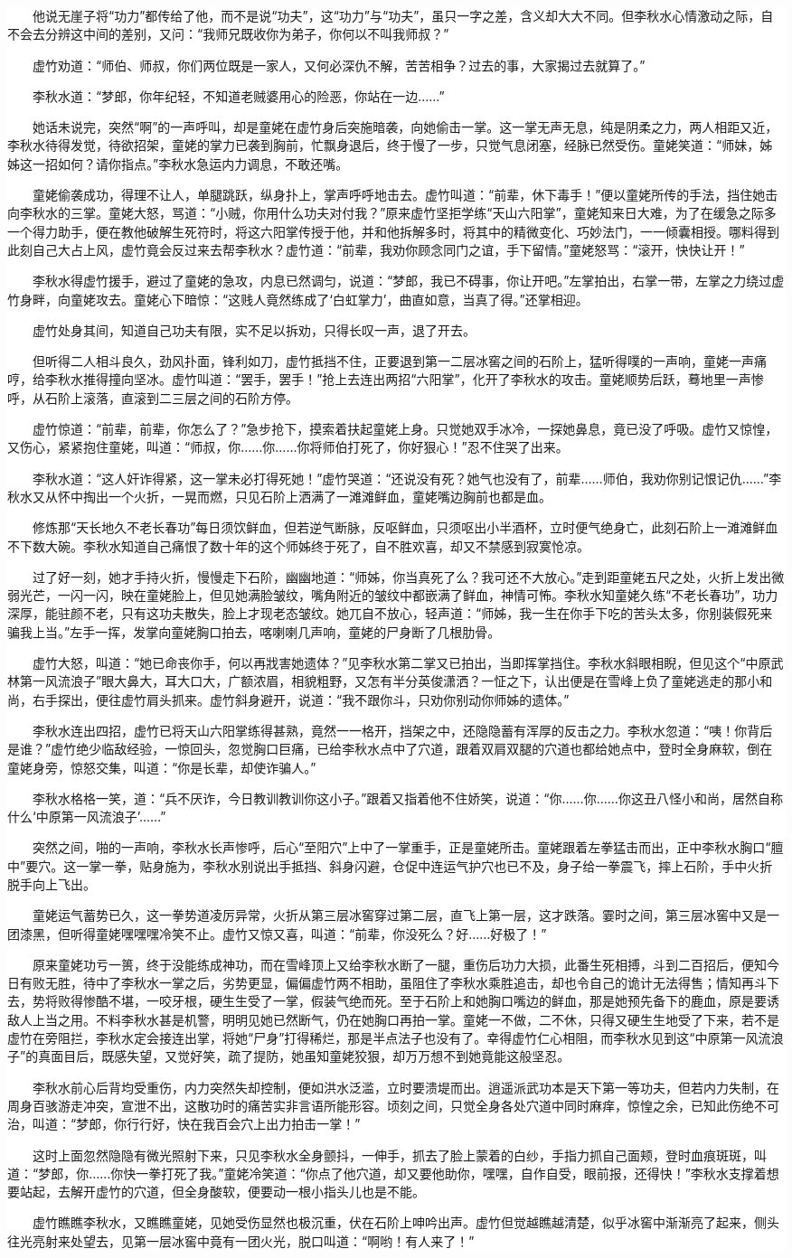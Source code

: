 　　他说无崖子将“功力”都传给了他，而不是说“功夫”，这“功力”与“功夫”，虽只一字之差，含义却大大不同。但李秋水心情激动之际，自不会去分辨这中间的差别，又问：“我师兄既收你为弟子，你何以不叫我师叔？” 

　　虚竹劝道：“师伯、师叔，你们两位既是一家人，又何必深仇不解，苦苦相争？过去的事，大家揭过去就算了。” 

　　李秋水道：“梦郎，你年纪轻，不知道老贼婆用心的险恶，你站在一边……” 

　　她话未说完，突然“啊”的一声呼叫，却是童姥在虚竹身后突施暗袭，向她偷击一掌。这一掌无声无息，纯是阴柔之力，两人相距又近，李秋水待得发觉，待欲招架，童姥的掌力已袭到胸前，忙飘身退后，终于慢了一步，只觉气息闭塞，经脉已然受伤。童姥笑道：“师妹，姊姊这一招如何？请你指点。”李秋水急运内力调息，不敢还嘴。 

　　童姥偷袭成功，得理不让人，单腿跳跃，纵身扑上，掌声呼呼地击去。虚竹叫道：“前辈，休下毒手！”便以童姥所传的手法，挡住她击向李秋水的三掌。童姥大怒，骂道：“小贼，你用什么功夫对付我？”原来虚竹坚拒学练“天山六阳掌”，童姥知来日大难，为了在缓急之际多一个得力助手，便在教他破解生死符时，将这六阳掌传授于他，并和他拆解多时，将其中的精微变化、巧妙法门，一一倾囊相授。哪料得到此刻自己大占上风，虚竹竟会反过来去帮李秋水？虚竹道：“前辈，我劝你顾念同门之谊，手下留情。”童姥怒骂：“滚开，快快让开！” 

　　李秋水得虚竹援手，避过了童姥的急攻，内息已然调匀，说道：“梦郎，我已不碍事，你让开吧。”左掌拍出，右掌一带，左掌之力绕过虚竹身畔，向童姥攻去。童姥心下暗惊：“这贱人竟然练成了‘白虹掌力’，曲直如意，当真了得。”还掌相迎。 

　　虚竹处身其间，知道自己功夫有限，实不足以拆劝，只得长叹一声，退了开去。 

　　但听得二人相斗良久，劲风扑面，锋利如刀，虚竹抵挡不住，正要退到第一二层冰窖之间的石阶上，猛听得噗的一声响，童姥一声痛哼，给李秋水推得撞向坚冰。虚竹叫道：“罢手，罢手！”抢上去连出两招“六阳掌”，化开了李秋水的攻击。童姥顺势后跃，蓦地里一声惨呼，从石阶上滚落，直滚到二三层之间的石阶方停。 

　　虚竹惊道：“前辈，前辈，你怎么了？”急步抢下，摸索着扶起童姥上身。只觉她双手冰冷，一探她鼻息，竟已没了呼吸。虚竹又惊惶，又伤心，紧紧抱住童姥，叫道：“师叔，你……你……你将师伯打死了，你好狠心！”忍不住哭了出来。 

　　李秋水道：“这人奸诈得紧，这一掌未必打得死她！”虚竹哭道：“还说没有死？她气也没有了，前辈……师伯，我劝你别记恨记仇……”李秋水又从怀中掏出一个火折，一晃而燃，只见石阶上洒满了一滩滩鲜血，童姥嘴边胸前也都是血。 

　　修炼那“天长地久不老长春功”每日须饮鲜血，但若逆气断脉，反呕鲜血，只须呕出小半酒杯，立时便气绝身亡，此刻石阶上一滩滩鲜血不下数大碗。李秋水知道自己痛恨了数十年的这个师姊终于死了，自不胜欢喜，却又不禁感到寂寞怆凉。 

　　过了好一刻，她才手持火折，慢慢走下石阶，幽幽地道：“师姊，你当真死了么？我可还不大放心。”走到距童姥五尺之处，火折上发出微弱光芒，一闪一闪，映在童姥脸上，但见她满脸皱纹，嘴角附近的皱纹中都嵌满了鲜血，神情可怖。李秋水知童姥久练“不老长春功”，功力深厚，能驻颜不老，只有这功夫散失，脸上才现老态皱纹。她兀自不放心，轻声道：“师姊，我一生在你手下吃的苦头太多，你别装假死来骗我上当。”左手一挥，发掌向童姥胸口拍去，喀喇喇几声响，童姥的尸身断了几根肋骨。 

　　虚竹大怒，叫道：“她已命丧你手，何以再戕害她遗体？”见李秋水第二掌又已拍出，当即挥掌挡住。李秋水斜眼相睨，但见这个“中原武林第一风流浪子”眼大鼻大，耳大口大，广额浓眉，相貌粗野，又怎有半分英俊潇洒？一怔之下，认出便是在雪峰上负了童姥逃走的那小和尚，右手探出，便往虚竹肩头抓来。虚竹斜身避开，说道：“我不跟你斗，只劝你别动你师姊的遗体。” 

　　李秋水连出四招，虚竹已将天山六阳掌练得甚熟，竟然一一格开，挡架之中，还隐隐蓄有浑厚的反击之力。李秋水忽道：“咦！你背后是谁？”虚竹绝少临敌经验，一惊回头，忽觉胸口巨痛，已给李秋水点中了穴道，跟着双肩双腿的穴道也都给她点中，登时全身麻软，倒在童姥身旁，惊怒交集，叫道：“你是长辈，却使诈骗人。” 

　　李秋水格格一笑，道：“兵不厌诈，今日教训教训你这小子。”跟着又指着他不住娇笑，说道：“你……你……你这丑八怪小和尚，居然自称什么‘中原第一风流浪子’……” 

　　突然之间，啪的一声响，李秋水长声惨呼，后心“至阳穴”上中了一掌重手，正是童姥所击。童姥跟着左拳猛击而出，正中李秋水胸口“膻中”要穴。这一掌一拳，贴身施为，李秋水别说出手抵挡、斜身闪避，仓促中连运气护穴也已不及，身子给一拳震飞，摔上石阶，手中火折脱手向上飞出。 

　　童姥运气蓄势已久，这一拳势道凌厉异常，火折从第三层冰窖穿过第二层，直飞上第一层，这才跌落。霎时之间，第三层冰窖中又是一团漆黑，但听得童姥嘿嘿嘿冷笑不止。虚竹又惊又喜，叫道：“前辈，你没死么？好……好极了！” 

　　原来童姥功亏一篑，终于没能练成神功，而在雪峰顶上又给李秋水断了一腿，重伤后功力大损，此番生死相搏，斗到二百招后，便知今日有败无胜，待中了李秋水一掌之后，劣势更显，偏偏虚竹两不相助，虽阻住了李秋水乘胜追击，却也令自己的诡计无法得售；情知再斗下去，势将败得惨酷不堪，一咬牙根，硬生生受了一掌，假装气绝而死。至于石阶上和她胸口嘴边的鲜血，那是她预先备下的鹿血，原是要诱敌人上当之用。不料李秋水甚是机警，明明见她已然断气，仍在她胸口再拍一掌。童姥一不做，二不休，只得又硬生生地受了下来，若不是虚竹在旁阻拦，李秋水定会接连出掌，将她“尸身”打得稀烂，那是半点法子也没有了。幸得虚竹仁心相阻，而李秋水见到这“中原第一风流浪子”的真面目后，既感失望，又觉好笑，疏了提防，她虽知童姥狡狠，却万万想不到她竟能这般坚忍。 

　　李秋水前心后背均受重伤，内力突然失却控制，便如洪水泛滥，立时要溃堤而出。逍遥派武功本是天下第一等功夫，但若内力失制，在周身百骇游走冲突，宣泄不出，这散功时的痛苦实非言语所能形容。顷刻之间，只觉全身各处穴道中同时麻痒，惊惶之余，已知此伤绝不可治，叫道：“梦郎，你行行好，快在我百会穴上出力拍击一掌！” 

　　这时上面忽然隐隐有微光照射下来，只见李秋水全身颤抖，一伸手，抓去了脸上蒙着的白纱，手指力抓自己面颊，登时血痕斑斑，叫道：“梦郎，你……你快一拳打死了我。”童姥冷笑道：“你点了他穴道，却又要他助你，嘿嘿，自作自受，眼前报，还得快！”李秋水支撑着想要站起，去解开虚竹的穴道，但全身酸软，便要动一根小指头儿也是不能。 

　　虚竹瞧瞧李秋水，又瞧瞧童姥，见她受伤显然也极沉重，伏在石阶上呻吟出声。虚竹但觉越瞧越清楚，似乎冰窖中渐渐亮了起来，侧头往光亮射来处望去，见第一层冰窖中竟有一团火光，脱口叫道：“啊哟！有人来了！” 
